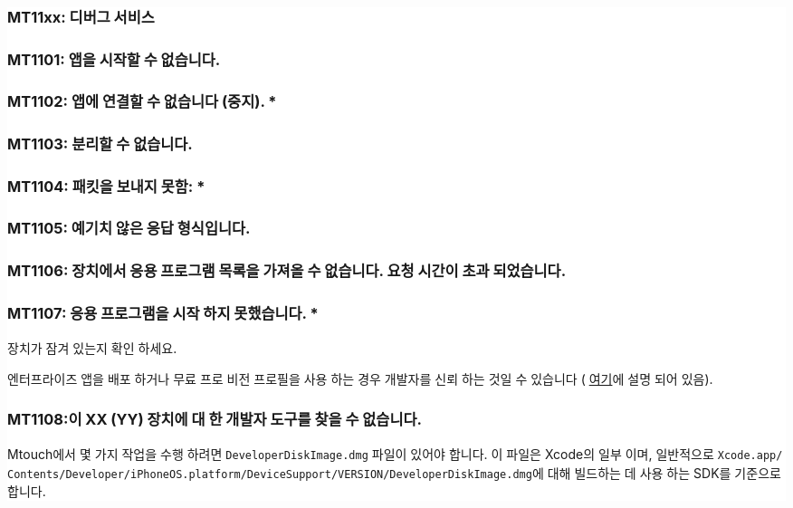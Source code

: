 ### <a name="mt11xx-debug-service"></a>MT11xx: 디버그 서비스



<a name="MT1101" />

### <a name="mt1101-could-not-start-app"></a>MT1101: 앱을 시작할 수 없습니다.

<a name="MT1102" />

### <a name="mt1102-could-not-attach-to-the-app-to-kill-it-"></a>MT1102: 앱에 연결할 수 없습니다 (중지). *

<a name="MT1103" />

### <a name="mt1103-could-not-detach"></a>MT1103: 분리할 수 없습니다.

<a name="MT1104" />

### <a name="mt1104-failed-to-send-packet-"></a>MT1104: 패킷을 보내지 못함: *

<a name="MT1105" />

### <a name="mt1105-unexpected-response-type"></a>MT1105: 예기치 않은 응답 형식입니다.

<a name="MT1106" />

### <a name="mt1106-could-not-get-list-of-applications-on-the-device-request-timed-out"></a>MT1106: 장치에서 응용 프로그램 목록을 가져올 수 없습니다. 요청 시간이 초과 되었습니다.

<a name="MT1107" />

### <a name="mt1107-application-failed-to-launch-"></a>MT1107: 응용 프로그램을 시작 하지 못했습니다. *

장치가 잠겨 있는지 확인 하세요.

엔터프라이즈 앱을 배포 하거나 무료 프로 비전 프로필을 사용 하는 경우 개발자를 신뢰 하는 것일 수 있습니다 ( <a href="https://stackoverflow.com/a/30726375/183422">여기</a>에 설명 되어 있음).

<a name="MT1108" />

### <a name="mt1108-could-not-find-developer-tools-for-this-xx-yy-device"></a>MT1108:이 XX (YY) 장치에 대 한 개발자 도구를 찾을 수 없습니다.

Mtouch에서 몇 가지 작업을 수행 하려면 `DeveloperDiskImage.dmg` 파일이 있어야 합니다.   이 파일은 Xcode의 일부 이며, 일반적으로 `Xcode.app/Contents/Developer/iPhoneOS.platform/DeviceSupport/VERSION/DeveloperDiskImage.dmg`에 대해 빌드하는 데 사용 하는 SDK를 기준으로 합니다.
